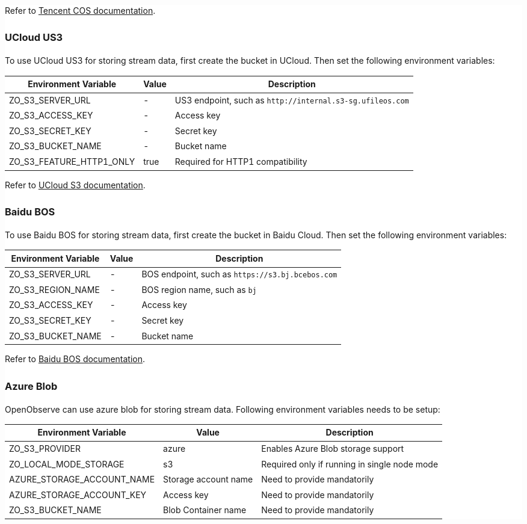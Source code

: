 Refer to [Tencent COS documentation](https://cloud.tencent.com/document/product/436/37421).

### UCloud US3
To use UCloud US3 for storing stream data, first create the bucket in UCloud.
Then set the following environment variables:

| Environment Variable | Value | Description                                          |
| -------------------- | ----- | ---------------------------------------------------- |
| ZO_S3_SERVER_URL     | -     | US3 endpoint, such as `http://internal.s3-sg.ufileos.com` |
| ZO_S3_ACCESS_KEY     | -     | Access key                                           |
| ZO_S3_SECRET_KEY     | -     | Secret key                                           |
| ZO_S3_BUCKET_NAME    | -     | Bucket name                                          |
| ZO_S3_FEATURE_HTTP1_ONLY    | true     | Required for HTTP1 compatibility                                         |

Refer to [UCloud S3 documentation](https://docs.ucloud.cn/ufile/s3/s3_introduction).

### Baidu BOS
To use Baidu BOS for storing stream data, first create the bucket in Baidu Cloud.
Then set the following environment variables:

| Environment Variable | Value | Description                                          |
| -------------------- | ----- | ---------------------------------------------------- |
| ZO_S3_SERVER_URL     | -     | BOS endpoint, such as `https://s3.bj.bcebos.com` |
| ZO_S3_REGION_NAME    | -     | BOS region name, such as `bj`               |
| ZO_S3_ACCESS_KEY     | -     | Access key                                           |
| ZO_S3_SECRET_KEY     | -     | Secret key                                           |
| ZO_S3_BUCKET_NAME    | -     | Bucket name                                          |

Refer to [Baidu BOS documentation](https://cloud.baidu.com/doc/BOS/s/xjwvyq9l4).

### Azure Blob

OpenObserve can use azure blob for storing stream data. Following environment variables needs to be setup:

| Environment Variable       | Value                | Description                                  |
| -------------------------- | -------------------- | -------------------------------------------- |
| ZO_S3_PROVIDER             | azure                | Enables Azure Blob storage support                   |
| ZO_LOCAL_MODE_STORAGE      | s3                   | Required only if running in single node mode |
| AZURE_STORAGE_ACCOUNT_NAME | Storage account name | Need to provide mandatorily                  |
| AZURE_STORAGE_ACCOUNT_KEY  | Access key           | Need to provide mandatorily                  |
| ZO_S3_BUCKET_NAME          | Blob Container name  | Need to provide mandatorily                  |
